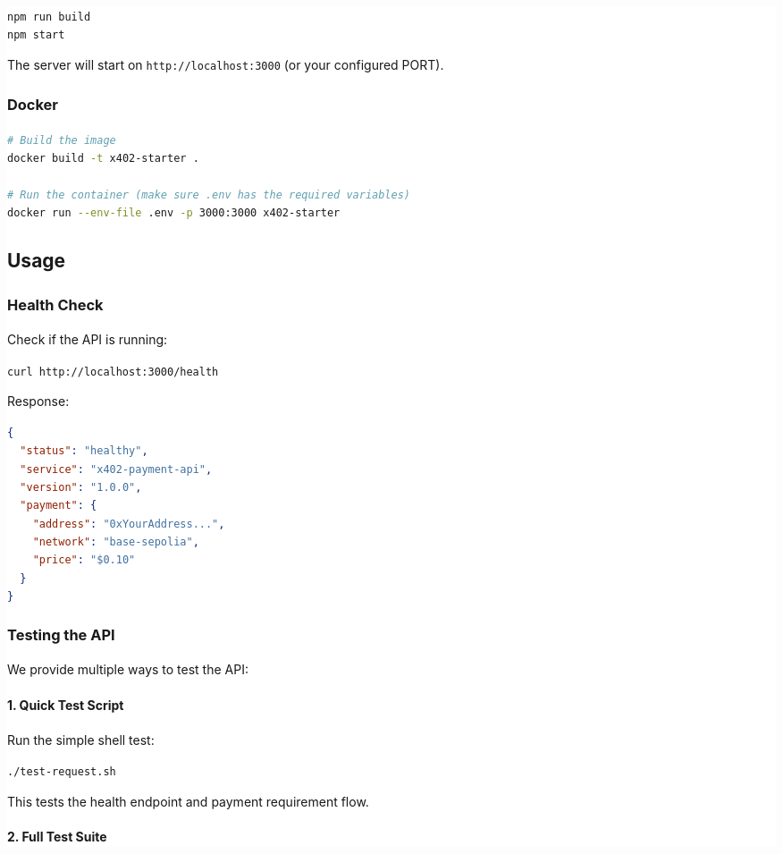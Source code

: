 ```bash
npm run build
npm start
```

The server will start on `http://localhost:3000` (or your configured PORT).

### Docker

```bash
# Build the image
docker build -t x402-starter .

# Run the container (make sure .env has the required variables)
docker run --env-file .env -p 3000:3000 x402-starter
```

## Usage

### Health Check

Check if the API is running:

```bash
curl http://localhost:3000/health
```

Response:
```json
{
  "status": "healthy",
  "service": "x402-payment-api",
  "version": "1.0.0",
  "payment": {
    "address": "0xYourAddress...",
    "network": "base-sepolia",
    "price": "$0.10"
  }
}
```

### Testing the API

We provide multiple ways to test the API:

#### 1. Quick Test Script

Run the simple shell test:

```bash
./test-request.sh
```

This tests the health endpoint and payment requirement flow.

#### 2. Full Test Suite
